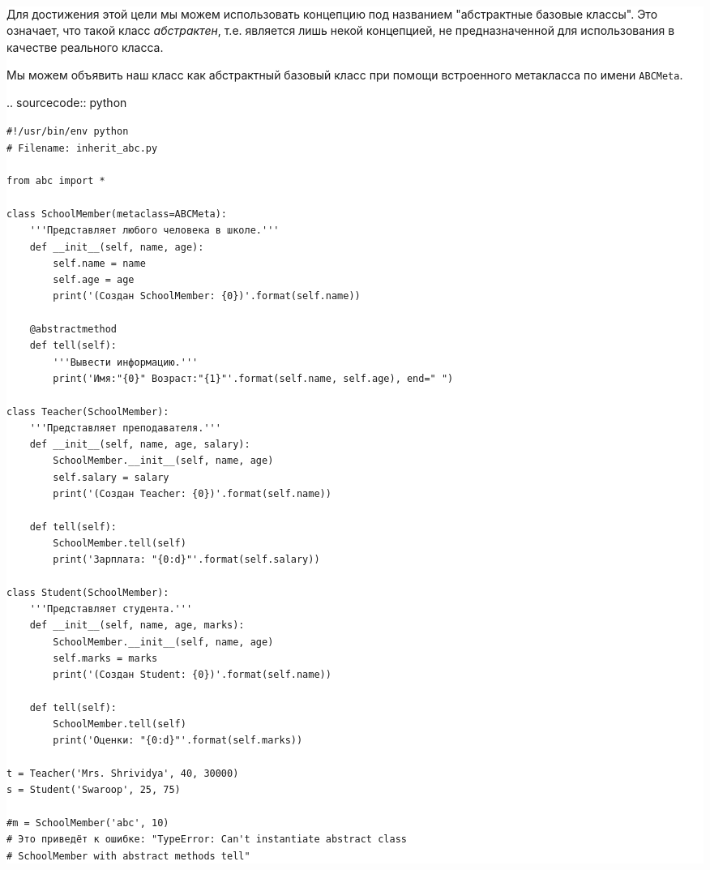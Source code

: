 Для достижения этой цели мы можем использовать концепцию под названием 
"абстрактные базовые классы". Это означает, что такой класс *абстрактен*, т.е.
является лишь некой концепцией, не предназначенной для использования в качестве
реального класса.

Мы можем объявить наш класс как абстрактный базовый класс при помощи 
встроенного метакласса по имени ``ABCMeta``.

.. sourcecode:: python

    #!/usr/bin/env python
    # Filename: inherit_abc.py

    from abc import *

    class SchoolMember(metaclass=ABCMeta):
        '''Представляет любого человека в школе.'''
        def __init__(self, name, age):
            self.name = name
            self.age = age
            print('(Создан SchoolMember: {0})'.format(self.name))

        @abstractmethod
        def tell(self):
            '''Вывести информацию.'''
            print('Имя:"{0}" Возраст:"{1}"'.format(self.name, self.age), end=" ")

    class Teacher(SchoolMember):
        '''Представляет преподавателя.'''
        def __init__(self, name, age, salary):
            SchoolMember.__init__(self, name, age)
            self.salary = salary
            print('(Создан Teacher: {0})'.format(self.name))

        def tell(self):
            SchoolMember.tell(self)
            print('Зарплата: "{0:d}"'.format(self.salary))

    class Student(SchoolMember):
        '''Представляет студента.'''
        def __init__(self, name, age, marks):
            SchoolMember.__init__(self, name, age)
            self.marks = marks
            print('(Создан Student: {0})'.format(self.name))

        def tell(self):
            SchoolMember.tell(self)
            print('Оценки: "{0:d}"'.format(self.marks))

    t = Teacher('Mrs. Shrividya', 40, 30000)
    s = Student('Swaroop', 25, 75)

    #m = SchoolMember('abc', 10)
    # Это приведёт к ошибке: "TypeError: Can't instantiate abstract class
    # SchoolMember with abstract methods tell"
